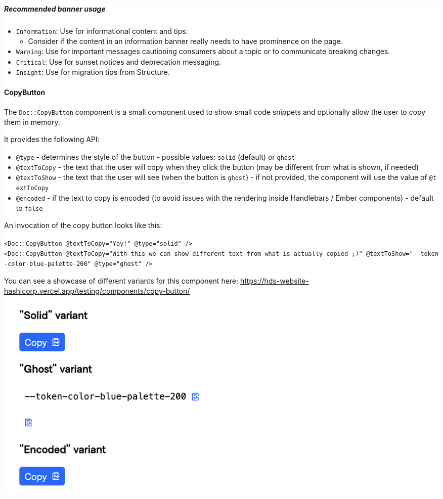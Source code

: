 ##### Recommended banner usage
- `Information`: Use for informational content and tips.
  - Consider if the content in an information banner really needs to have prominence on the page.
- `Warning`: Use for important messages cautioning consumers about a topic or to communicate breaking changes.
- `Critical`: Use for sunset notices and deprecation messaging.
- `Insight`: Use for migration tips from Structure.

#### CopyButton

The `Doc::CopyButton` component is a small component used to show small code snippets and optionally allow the user to copy them in memory.

It provides the following API:
- `@type` - determines the style of the button - possible values: `solid` (default) or `ghost`
- `@textToCopy` - the text that the user will copy when they click the button (may be different from what is shown, if needed)
- `@textToShow` - the text that the user will see (when the button is `ghost`) - if not provided, the component will use the value of `@textToCopy`
- `@encoded` - if the text to copy is encoded (to avoid issues with the rendering inside Handlebars / Ember components) - default to `false`

An invocation of the copy button looks like this:

```
<Doc::CopyButton @textToCopy="Yay!" @type="solid" />
<Doc::CopyButton @textToCopy="With this we can show different text from what is actually copied ;)" @textToShow="--token-color-blue-palette-200" @type="ghost" />
```

You can see a showcase of different variants for this component here: https://hds-website-hashicorp.vercel.app/testing/components/copy-button/

![Copy button variants](images/doc-copy-button.png)
